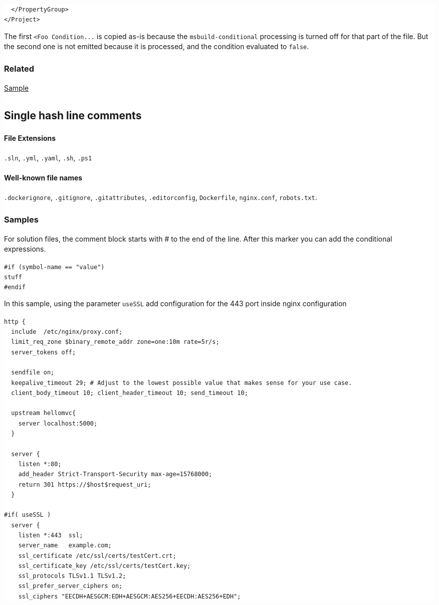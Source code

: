 ```
  </PropertyGroup>
</Project>
```
The first `<Foo Condition...` is copied as-is because the `msbuild-conditional` processing is turned off for that part of the file. But the second one is not emitted because it is processed, and the condition evaluated to `false`.

### Related

[Sample](https://github.com/dotnet/templating/blob/main/test/Microsoft.TemplateEngine.TestTemplates/test_templates/TemplateConditionalProcessing/Test.csproj)

## Single hash line comments

#### File Extensions

`.sln`, `.yml`, `.yaml`, `.sh`, `.ps1`

#### Well-known file names

`.dockerignore`, `.gitignore`, `.gitattributes`, `.editorconfig`, `Dockerfile`, `nginx.conf`, `robots.txt`.

### Samples

For solution files, the comment block starts with # to the end of the line. After this marker you can add the conditional expressions.

```.gitignore
#if (symbol-name == "value")
stuff
#endif
```

In this sample, using the parameter `useSSL` add configuration for the 443 port inside nginx configuration

```
http {
  include  /etc/nginx/proxy.conf;
  limit_req_zone $binary_remote_addr zone=one:10m rate=5r/s;
  server_tokens off;

  sendfile on;
  keepalive_timeout 29; # Adjust to the lowest possible value that makes sense for your use case.
  client_body_timeout 10; client_header_timeout 10; send_timeout 10;

  upstream hellomvc{
    server localhost:5000;
  }

  server {
    listen *:80;
    add_header Strict-Transport-Security max-age=15768000;
    return 301 https://$host$request_uri;
  }

#if( useSSL )  
  server {
    listen *:443  ssl;
    server_name   example.com;
    ssl_certificate /etc/ssl/certs/testCert.crt;
    ssl_certificate_key /etc/ssl/certs/testCert.key;
    ssl_protocols TLSv1.1 TLSv1.2;
    ssl_prefer_server_ciphers on;
    ssl_ciphers "EECDH+AESGCM:EDH+AESGCM:AES256+EECDH:AES256+EDH";
```